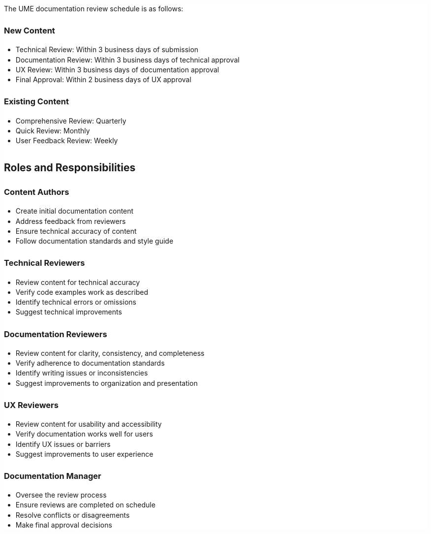 The UME documentation review schedule is as follows:

### New Content

- Technical Review: Within 3 business days of submission
- Documentation Review: Within 3 business days of technical approval
- UX Review: Within 3 business days of documentation approval
- Final Approval: Within 2 business days of UX approval

### Existing Content

- Comprehensive Review: Quarterly
- Quick Review: Monthly
- User Feedback Review: Weekly

## Roles and Responsibilities

### Content Authors

- Create initial documentation content
- Address feedback from reviewers
- Ensure technical accuracy of content
- Follow documentation standards and style guide

### Technical Reviewers

- Review content for technical accuracy
- Verify code examples work as described
- Identify technical errors or omissions
- Suggest technical improvements

### Documentation Reviewers

- Review content for clarity, consistency, and completeness
- Verify adherence to documentation standards
- Identify writing issues or inconsistencies
- Suggest improvements to organization and presentation

### UX Reviewers

- Review content for usability and accessibility
- Verify documentation works well for users
- Identify UX issues or barriers
- Suggest improvements to user experience

### Documentation Manager

- Oversee the review process
- Ensure reviews are completed on schedule
- Resolve conflicts or disagreements
- Make final approval decisions
